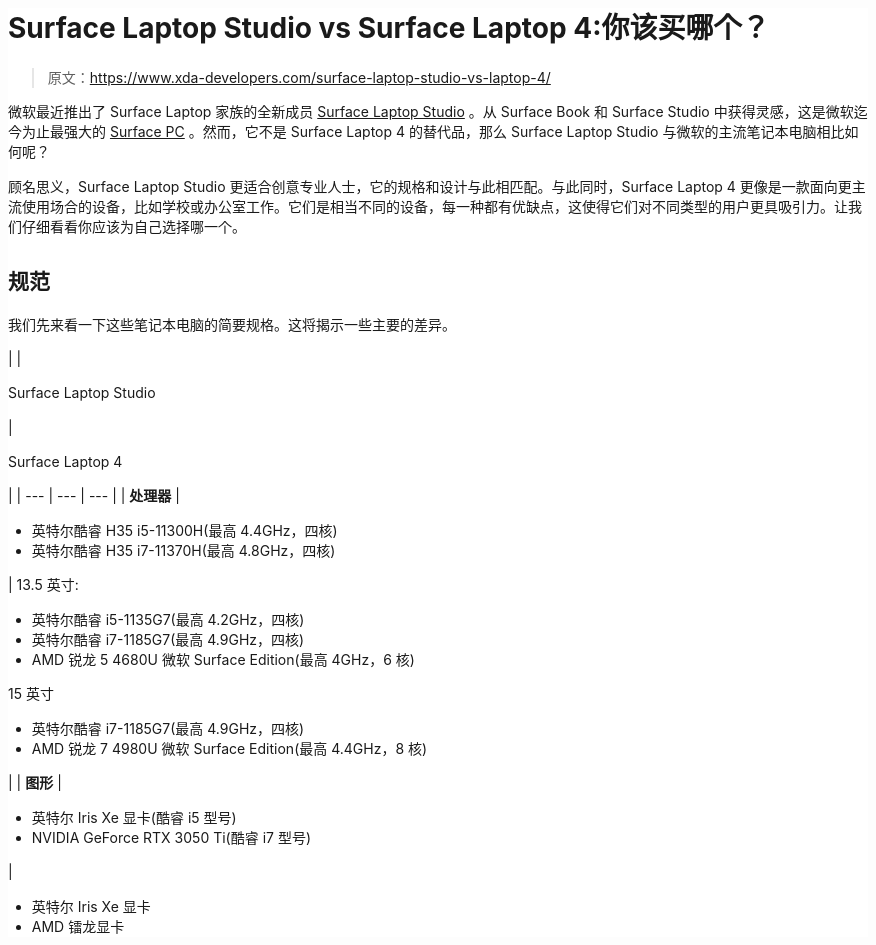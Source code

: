 # Surface Laptop Studio vs Surface Laptop 4:你该买哪个？

> 原文：<https://www.xda-developers.com/surface-laptop-studio-vs-laptop-4/>

微软最近推出了 Surface Laptop 家族的全新成员 [Surface Laptop Studio](https://www.xda-developers.com/surface-laptop-studio/) 。从 Surface Book 和 Surface Studio 中获得灵感，这是微软迄今为止最强大的 [Surface PC](https://www.xda-developers.com/best-microsoft-surface-pcs/) 。然而，它不是 Surface Laptop 4 的替代品，那么 Surface Laptop Studio 与微软的主流笔记本电脑相比如何呢？

顾名思义，Surface Laptop Studio 更适合创意专业人士，它的规格和设计与此相匹配。与此同时，Surface Laptop 4 更像是一款面向更主流使用场合的设备，比如学校或办公室工作。它们是相当不同的设备，每一种都有优缺点，这使得它们对不同类型的用户更具吸引力。让我们仔细看看你应该为自己选择哪一个。

## 规范

我们先来看一下这些笔记本电脑的简要规格。这将揭示一些主要的差异。

|  | 

Surface Laptop Studio

 | 

Surface Laptop 4

 |
| --- | --- | --- |
| **处理器** | 

*   英特尔酷睿 H35 i5-11300H(最高 4.4GHz，四核)
*   英特尔酷睿 H35 i7-11370H(最高 4.8GHz，四核)

 | 13.5 英寸:

*   英特尔酷睿 i5-1135G7(最高 4.2GHz，四核)
*   英特尔酷睿 i7-1185G7(最高 4.9GHz，四核)
*   AMD 锐龙 5 4680U 微软 Surface Edition(最高 4GHz，6 核)

15 英寸

*   英特尔酷睿 i7-1185G7(最高 4.9GHz，四核)
*   AMD 锐龙 7 4980U 微软 Surface Edition(最高 4.4GHz，8 核)

 |
| **图形** | 

*   英特尔 Iris Xe 显卡(酷睿 i5 型号)
*   NVIDIA GeForce RTX 3050 Ti(酷睿 i7 型号)

 | 

*   英特尔 Iris Xe 显卡
*   AMD 镭龙显卡
